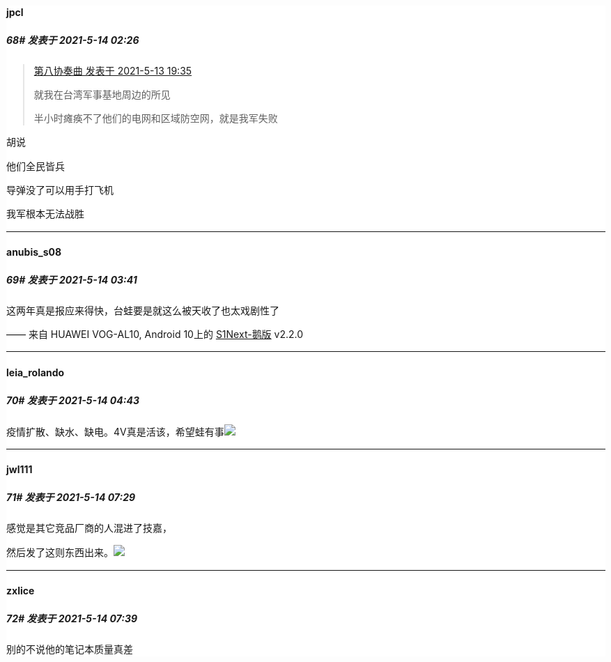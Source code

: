 ####  jpcl  
##### 68#       发表于 2021-5-14 02:26


<blockquote><a href="httphttps://bbs.saraba1st.com/2b/forum.php?mod=redirect&amp;goto=findpost&amp;pid=51239837&amp;ptid=2003883" target="_blank">第八协奏曲 发表于 2021-5-13 19:35</a>

就我在台湾军事基地周边的所见


半小时瘫痪不了他们的电网和区域防空网，就是我军失败</blockquote>
胡说

他们全民皆兵

导弹没了可以用手打飞机

我军根本无法战胜


*****

####  anubis_s08  
##### 69#       发表于 2021-5-14 03:41


这两年真是报应来得快，台蛙要是就这么被天收了也太戏剧性了

—— 来自 HUAWEI VOG-AL10, Android 10上的 [S1Next-鹅版](https://github.com/ykrank/S1-Next/releases) v2.2.0


*****

####  leia_rolando  
##### 70#       发表于 2021-5-14 04:43


疫情扩散、缺水、缺电。4V真是活该，希望蛙有事<img src="https://static.saraba1st.com/image/smiley/face2017/034.png" referrerpolicy="no-referrer">


*****

####  jwl111  
##### 71#       发表于 2021-5-14 07:29


感觉是其它竞品厂商的人混进了技嘉，

然后发了这则东西出来。<img src="https://static.saraba1st.com/image/smiley/face2017/004.gif" referrerpolicy="no-referrer">


*****

####  zxlice  
##### 72#       发表于 2021-5-14 07:39


别的不说他的笔记本质量真差


